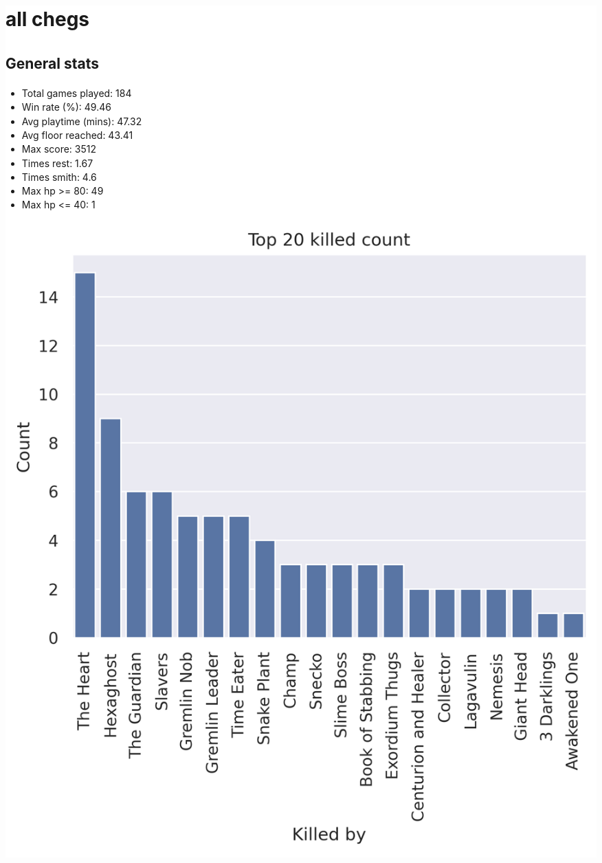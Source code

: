 # all chegs
## General stats
- Total games played: 184
- Win rate (%): 49.46
- Avg playtime (mins): 47.32
- Avg floor reached: 43.41
- Max score: 3512
- Times rest: 1.67
- Times smith: 4.6
- Max hp >= 80: 49
- Max hp <= 40: 1

![Top 20 killed count](./top_20_killed_count.png)
